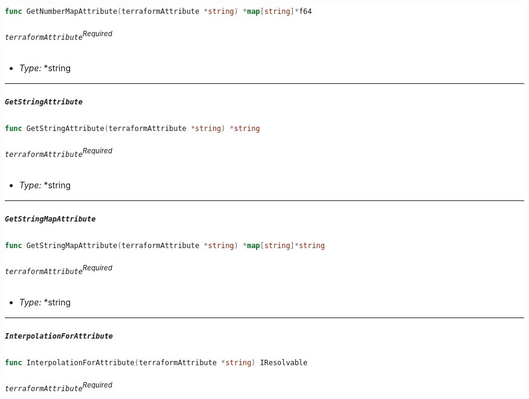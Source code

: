 ```go
func GetNumberMapAttribute(terraformAttribute *string) *map[string]*f64
```

###### `terraformAttribute`<sup>Required</sup> <a name="terraformAttribute" id="@cdktf/provider-digitalocean.dataDigitaloceanAccount.DataDigitaloceanAccount.getNumberMapAttribute.parameter.terraformAttribute"></a>

- *Type:* *string

---

##### `GetStringAttribute` <a name="GetStringAttribute" id="@cdktf/provider-digitalocean.dataDigitaloceanAccount.DataDigitaloceanAccount.getStringAttribute"></a>

```go
func GetStringAttribute(terraformAttribute *string) *string
```

###### `terraformAttribute`<sup>Required</sup> <a name="terraformAttribute" id="@cdktf/provider-digitalocean.dataDigitaloceanAccount.DataDigitaloceanAccount.getStringAttribute.parameter.terraformAttribute"></a>

- *Type:* *string

---

##### `GetStringMapAttribute` <a name="GetStringMapAttribute" id="@cdktf/provider-digitalocean.dataDigitaloceanAccount.DataDigitaloceanAccount.getStringMapAttribute"></a>

```go
func GetStringMapAttribute(terraformAttribute *string) *map[string]*string
```

###### `terraformAttribute`<sup>Required</sup> <a name="terraformAttribute" id="@cdktf/provider-digitalocean.dataDigitaloceanAccount.DataDigitaloceanAccount.getStringMapAttribute.parameter.terraformAttribute"></a>

- *Type:* *string

---

##### `InterpolationForAttribute` <a name="InterpolationForAttribute" id="@cdktf/provider-digitalocean.dataDigitaloceanAccount.DataDigitaloceanAccount.interpolationForAttribute"></a>

```go
func InterpolationForAttribute(terraformAttribute *string) IResolvable
```

###### `terraformAttribute`<sup>Required</sup> <a name="terraformAttribute" id="@cdktf/provider-digitalocean.dataDigitaloceanAccount.DataDigitaloceanAccount.interpolationForAttribute.parameter.terraformAttribute"></a>
